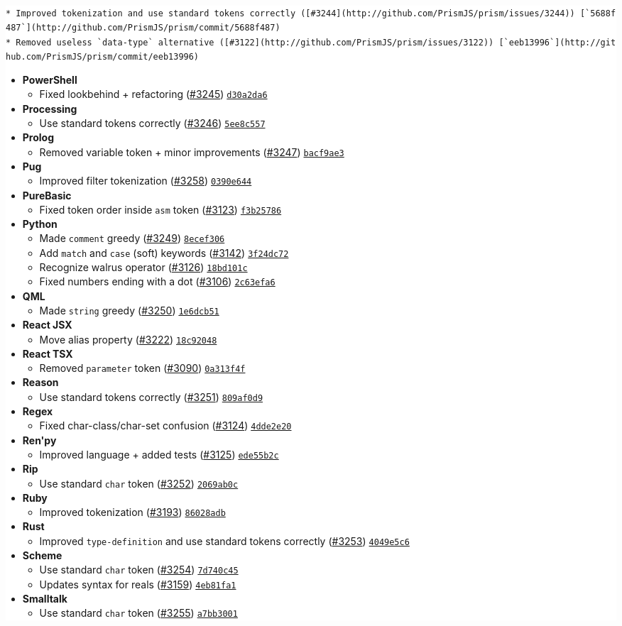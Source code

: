     * Improved tokenization and use standard tokens correctly ([#3244](http://github.com/PrismJS/prism/issues/3244)) [`5688f487`](http://github.com/PrismJS/prism/commit/5688f487)
    * Removed useless `data-type` alternative ([#3122](http://github.com/PrismJS/prism/issues/3122)) [`eeb13996`](http://github.com/PrismJS/prism/commit/eeb13996)
* __PowerShell__
    * Fixed lookbehind + refactoring ([#3245](http://github.com/PrismJS/prism/issues/3245)) [`d30a2da6`](http://github.com/PrismJS/prism/commit/d30a2da6)
* __Processing__
    * Use standard tokens correctly ([#3246](http://github.com/PrismJS/prism/issues/3246)) [`5ee8c557`](http://github.com/PrismJS/prism/commit/5ee8c557)
* __Prolog__
    * Removed variable token + minor improvements ([#3247](http://github.com/PrismJS/prism/issues/3247)) [`bacf9ae3`](http://github.com/PrismJS/prism/commit/bacf9ae3)
* __Pug__
    * Improved filter tokenization ([#3258](http://github.com/PrismJS/prism/issues/3258)) [`0390e644`](http://github.com/PrismJS/prism/commit/0390e644)
* __PureBasic__
    * Fixed token order inside `asm` token ([#3123](http://github.com/PrismJS/prism/issues/3123)) [`f3b25786`](http://github.com/PrismJS/prism/commit/f3b25786)
* __Python__
    * Made `comment` greedy ([#3249](http://github.com/PrismJS/prism/issues/3249)) [`8ecef306`](http://github.com/PrismJS/prism/commit/8ecef306)
    * Add `match` and `case` (soft) keywords ([#3142](http://github.com/PrismJS/prism/issues/3142)) [`3f24dc72`](http://github.com/PrismJS/prism/commit/3f24dc72)
    * Recognize walrus operator ([#3126](http://github.com/PrismJS/prism/issues/3126)) [`18bd101c`](http://github.com/PrismJS/prism/commit/18bd101c)
    * Fixed numbers ending with a dot ([#3106](http://github.com/PrismJS/prism/issues/3106)) [`2c63efa6`](http://github.com/PrismJS/prism/commit/2c63efa6)
* __QML__
    * Made `string` greedy ([#3250](http://github.com/PrismJS/prism/issues/3250)) [`1e6dcb51`](http://github.com/PrismJS/prism/commit/1e6dcb51)
* __React JSX__
    * Move alias property ([#3222](http://github.com/PrismJS/prism/issues/3222)) [`18c92048`](http://github.com/PrismJS/prism/commit/18c92048)
* __React TSX__
    * Removed `parameter` token ([#3090](http://github.com/PrismJS/prism/issues/3090)) [`0a313f4f`](http://github.com/PrismJS/prism/commit/0a313f4f)
* __Reason__
    * Use standard tokens correctly ([#3251](http://github.com/PrismJS/prism/issues/3251)) [`809af0d9`](http://github.com/PrismJS/prism/commit/809af0d9)
* __Regex__
    * Fixed char-class/char-set confusion ([#3124](http://github.com/PrismJS/prism/issues/3124)) [`4dde2e20`](http://github.com/PrismJS/prism/commit/4dde2e20)
* __Ren'py__
    * Improved language + added tests ([#3125](http://github.com/PrismJS/prism/issues/3125)) [`ede55b2c`](http://github.com/PrismJS/prism/commit/ede55b2c)
* __Rip__
    * Use standard `char` token ([#3252](http://github.com/PrismJS/prism/issues/3252)) [`2069ab0c`](http://github.com/PrismJS/prism/commit/2069ab0c)
* __Ruby__
    * Improved tokenization ([#3193](http://github.com/PrismJS/prism/issues/3193)) [`86028adb`](http://github.com/PrismJS/prism/commit/86028adb)
* __Rust__
    * Improved `type-definition` and use standard tokens correctly ([#3253](http://github.com/PrismJS/prism/issues/3253)) [`4049e5c6`](http://github.com/PrismJS/prism/commit/4049e5c6)
* __Scheme__
    * Use standard `char` token ([#3254](http://github.com/PrismJS/prism/issues/3254)) [`7d740c45`](http://github.com/PrismJS/prism/commit/7d740c45)
    * Updates syntax for reals ([#3159](http://github.com/PrismJS/prism/issues/3159)) [`4eb81fa1`](http://github.com/PrismJS/prism/commit/4eb81fa1)
* __Smalltalk__
    * Use standard `char` token ([#3255](http://github.com/PrismJS/prism/issues/3255)) [`a7bb3001`](http://github.com/PrismJS/prism/commit/a7bb3001)